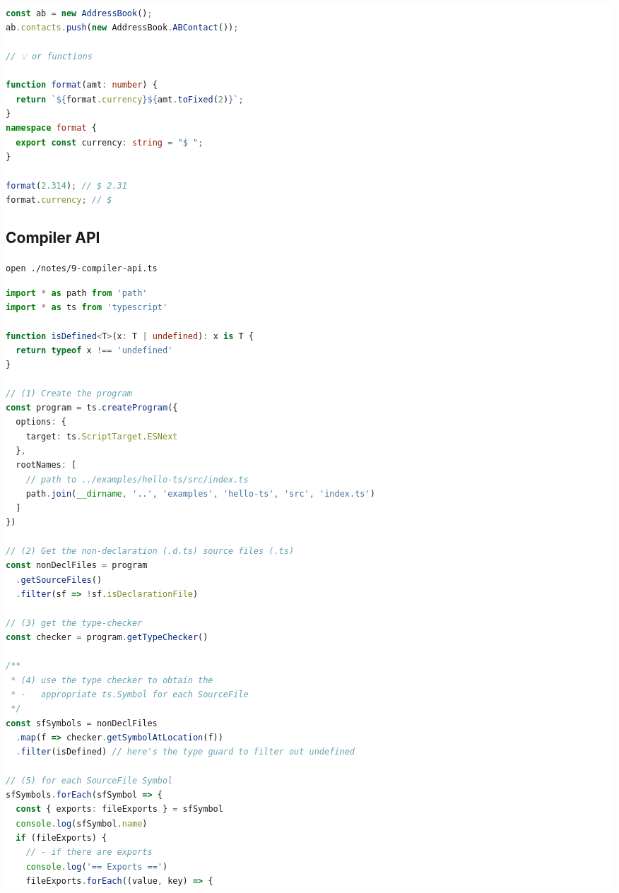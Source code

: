 ```ts
const ab = new AddressBook();
ab.contacts.push(new AddressBook.ABContact());

// 💡 or functions

function format(amt: number) {
  return `${format.currency}${amt.toFixed(2)}`;
}
namespace format {
  export const currency: string = "$ ";
}

format(2.314); // $ 2.31
format.currency; // $
```

## Compiler API

`open ./notes/9-compiler-api.ts`

```ts
import * as path from 'path'
import * as ts from 'typescript'

function isDefined<T>(x: T | undefined): x is T {
  return typeof x !== 'undefined'
}

// (1) Create the program
const program = ts.createProgram({
  options: {
    target: ts.ScriptTarget.ESNext
  },
  rootNames: [
    // path to ../examples/hello-ts/src/index.ts
    path.join(__dirname, '..', 'examples', 'hello-ts', 'src', 'index.ts')
  ]
})

// (2) Get the non-declaration (.d.ts) source files (.ts)
const nonDeclFiles = program
  .getSourceFiles()
  .filter(sf => !sf.isDeclarationFile)

// (3) get the type-checker
const checker = program.getTypeChecker()

/**
 * (4) use the type checker to obtain the
 * -   appropriate ts.Symbol for each SourceFile
 */
const sfSymbols = nonDeclFiles
  .map(f => checker.getSymbolAtLocation(f))
  .filter(isDefined) // here's the type guard to filter out undefined

// (5) for each SourceFile Symbol
sfSymbols.forEach(sfSymbol => {
  const { exports: fileExports } = sfSymbol
  console.log(sfSymbol.name)
  if (fileExports) {
    // - if there are exports
    console.log('== Exports ==')
    fileExports.forEach((value, key) => {
```